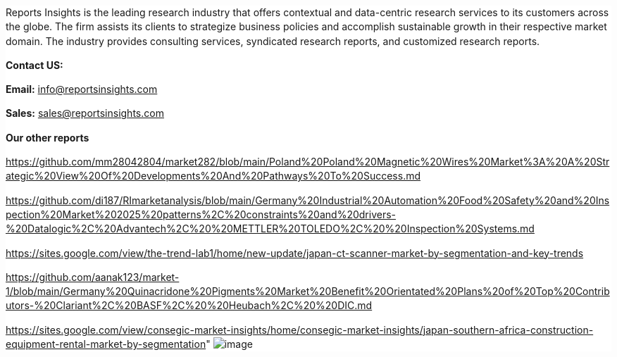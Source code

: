 Reports Insights is the leading research industry that offers contextual and data-centric research services to its customers across the globe. The firm assists its clients to strategize business policies and accomplish sustainable growth in their respective market domain. The industry provides consulting services, syndicated research reports, and customized research reports.

<strong>Contact US:</strong>

<p class=""""><b>Email:</b> <a href=mailto:info@reportsinsights.com>info@reportsinsights.com</a></p>
<p class=""""><b>Sales:</b> <a href=mailto:sales@reportsinsights.com>sales@reportsinsights.com</a></p>

<strong>Our other reports</strong>

<a href=https://github.com/mm28042804/market282/blob/main/Poland%20Poland%20Magnetic%20Wires%20Market%3A%20A%20Strategic%20View%20Of%20Developments%20And%20Pathways%20To%20Success.md>https://github.com/mm28042804/market282/blob/main/Poland%20Poland%20Magnetic%20Wires%20Market%3A%20A%20Strategic%20View%20Of%20Developments%20And%20Pathways%20To%20Success.md</a>

<a href=https://github.com/di187/RImarketanalysis/blob/main/Germany%20Industrial%20Automation%20Food%20Safety%20and%20Inspection%20Market%202025%20patterns%2C%20constraints%20and%20drivers-%20Datalogic%2C%20Advantech%2C%20%20METTLER%20TOLEDO%2C%20%20Inspection%20Systems.md>https://github.com/di187/RImarketanalysis/blob/main/Germany%20Industrial%20Automation%20Food%20Safety%20and%20Inspection%20Market%202025%20patterns%2C%20constraints%20and%20drivers-%20Datalogic%2C%20Advantech%2C%20%20METTLER%20TOLEDO%2C%20%20Inspection%20Systems.md</a>

<a href=https://sites.google.com/view/the-trend-lab1/home/new-update/japan-ct-scanner-market-by-segmentation-and-key-trends>https://sites.google.com/view/the-trend-lab1/home/new-update/japan-ct-scanner-market-by-segmentation-and-key-trends</a>

<a href=https://github.com/aanak123/market-1/blob/main/Germany%20Quinacridone%20Pigments%20Market%20Benefit%20Orientated%20Plans%20of%20Top%20Contributors-%20Clariant%2C%20BASF%2C%20%20Heubach%2C%20%20DIC.md>https://github.com/aanak123/market-1/blob/main/Germany%20Quinacridone%20Pigments%20Market%20Benefit%20Orientated%20Plans%20of%20Top%20Contributors-%20Clariant%2C%20BASF%2C%20%20Heubach%2C%20%20DIC.md</a>

<a href=https://sites.google.com/view/consegic-market-insights/home/consegic-market-insights/japan-southern-africa-construction-equipment-rental-market-by-segmentation>https://sites.google.com/view/consegic-market-insights/home/consegic-market-insights/japan-southern-africa-construction-equipment-rental-market-by-segmentation</a>"
![image](https://github.com/user-attachments/assets/97cde96c-2607-4bb9-b933-54d7a85ec0d3)
